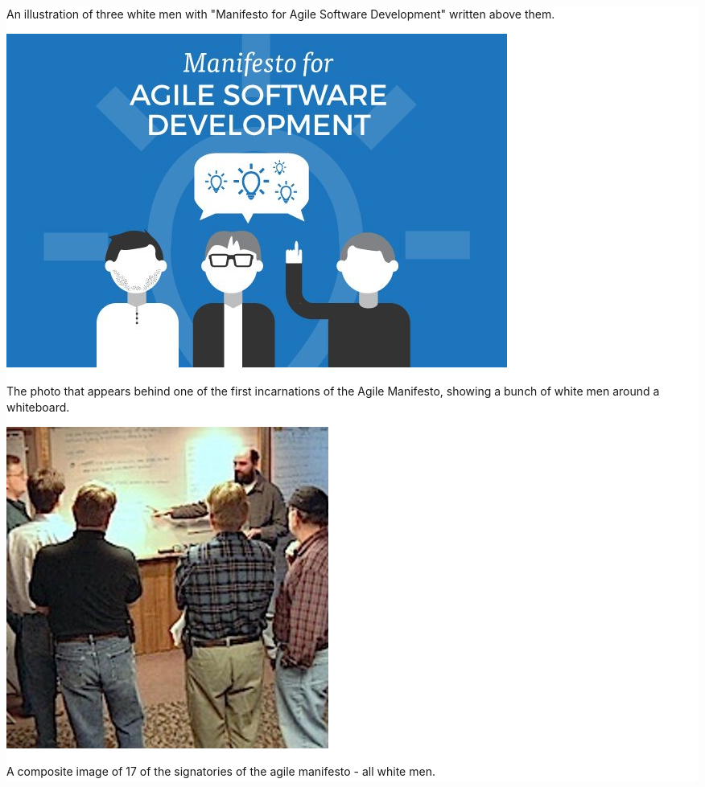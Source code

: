 An illustration of three white men with "Manifesto for Agile Software Development" written above them.

![An illustration of three white men with "Manifesto for Agile Software Development" written above them.](./images/sarahmei-2.jpg)

The photo that appears behind one of the first incarnations of the Agile Manifesto, showing a bunch of white men around a whiteboard.

![The photo that appears behind one of the first incarnations of the Agile Manifesto, showing a bunch of white men around a whiteboard.](./images/sarahmei-3.jpg)

A composite image of 17 of the signatories of the agile manifesto - all white men.

